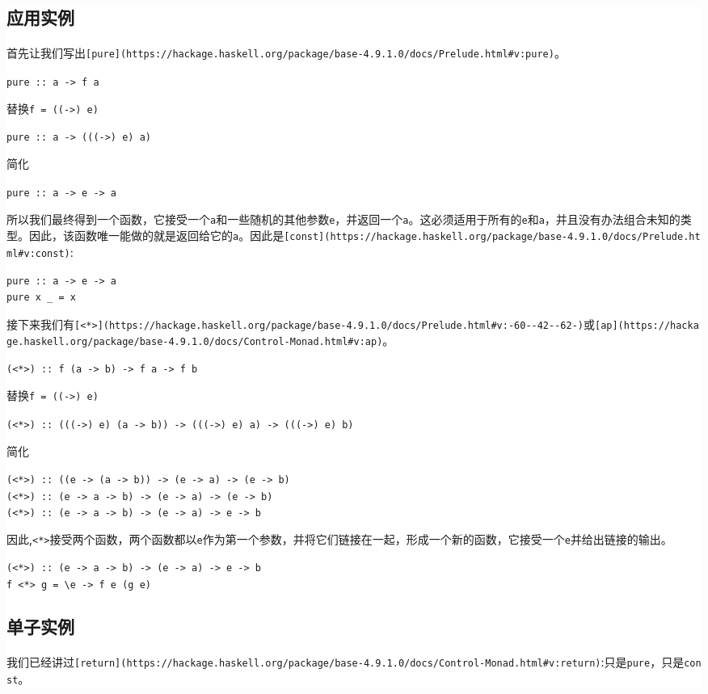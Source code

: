 ## 应用实例

首先让我们写出`[pure](https://hackage.haskell.org/package/base-4.9.1.0/docs/Prelude.html#v:pure)`。

```
pure :: a -> f a
```

替换`f = ((->) e)`

```
pure :: a -> (((->) e) a)
```

简化

```
pure :: a -> e -> a
```

所以我们最终得到一个函数，它接受一个`a`和一些随机的其他参数`e`，并返回一个`a`。这必须适用于所有的`e`和`a`，并且没有办法组合未知的类型。因此，该函数唯一能做的就是返回给它的`a`。因此是`[const](https://hackage.haskell.org/package/base-4.9.1.0/docs/Prelude.html#v:const)`:

```
pure :: a -> e -> a
pure x _ = x
```

接下来我们有`[<*>](https://hackage.haskell.org/package/base-4.9.1.0/docs/Prelude.html#v:-60--42--62-)`或`[ap](https://hackage.haskell.org/package/base-4.9.1.0/docs/Control-Monad.html#v:ap)`。

```
(<*>) :: f (a -> b) -> f a -> f b
```

替换`f = ((->) e)`

```
(<*>) :: (((->) e) (a -> b)) -> (((->) e) a) -> (((->) e) b)
```

简化

```
(<*>) :: ((e -> (a -> b)) -> (e -> a) -> (e -> b)
(<*>) :: (e -> a -> b) -> (e -> a) -> (e -> b)
(<*>) :: (e -> a -> b) -> (e -> a) -> e -> b
```

因此,`<*>`接受两个函数，两个函数都以`e`作为第一个参数，并将它们链接在一起，形成一个新的函数，它接受一个`e`并给出链接的输出。

```
(<*>) :: (e -> a -> b) -> (e -> a) -> e -> b
f <*> g = \e -> f e (g e)
```

## 单子实例

我们已经讲过`[return](https://hackage.haskell.org/package/base-4.9.1.0/docs/Control-Monad.html#v:return)`:只是`pure`，只是`const`。
